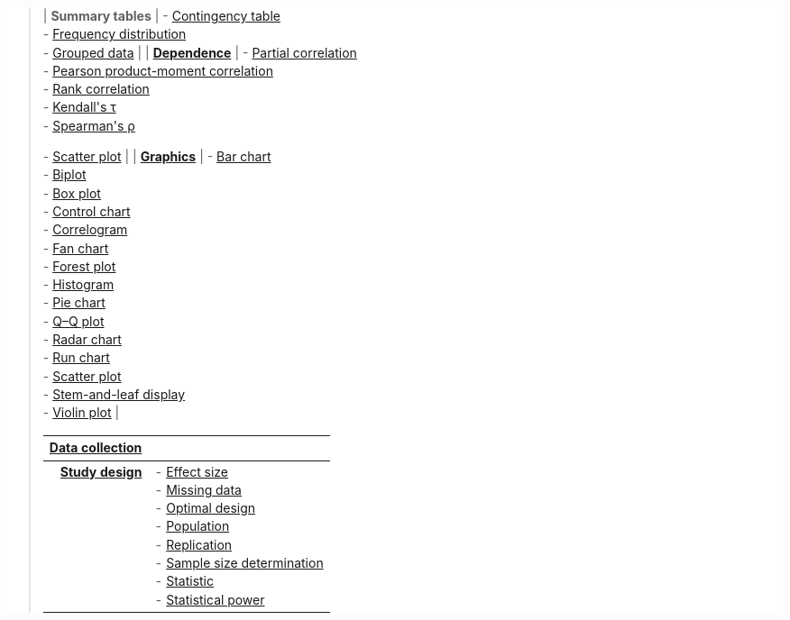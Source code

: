 > | __Summary tables__                                                                                        | - [Contingency table](contingency%20table.md) <br/> - [Frequency distribution](frequency%20(statistics).md) <br/> - [Grouped data](grouped%20data.md)                                                                                                                                                                                                                                                                                                                                                                                                                                                                                                                                                                                                                                                                                                                                                                                                                                                                                                                                                                                                                                                                                                                                                                             |
> | __[Dependence](correlation.md)__                                                                          | - [Partial correlation](partial%20correlation.md) <br/> - [Pearson product-moment correlation](Pearson%20correlation%20coefficient.md) <br/> - [Rank correlation](rank%20correlation.md)  <br/>     - [Kendall's τ](Kendall%20rank%20correlation%20coefficient.md) <br/>     - [Spearman's ρ](Spearman's%20rank%20correlation%20coefficient.md) <p>  <p> - [Scatter plot](scatter%20plot.md)                                                                                                                                                                                                                                                                                                                                                                                                                                                                                                                                                                                                                                                                                                                                                                                                                                                                                                                                      |
> | __[Graphics](statistical%20graphics.md)__                                                                 | - [Bar chart](bar%20chart.md) <br/> - [Biplot](biplot.md) <br/> - [Box plot](box%20plot.md) <br/> - [Control chart](control%20chart.md) <br/> - [Correlogram](correlogram.md) <br/> - [Fan chart](fan%20chart%20(statistics).md) <br/> - [Forest plot](forest%20plot.md) <br/> - [Histogram](histogram.md) <br/> - [Pie chart](pie%20chart.md) <br/> - [Q–Q plot](Q–Q%20plot.md) <br/> - [Radar chart](radar%20chart.md) <br/> - [Run chart](run%20chart.md) <br/> - [Scatter plot](scatter%20plot.md) <br/> - [Stem-and-leaf display](stem-and-leaf%20display.md) <br/> - [Violin plot](violin%20plot.md)                                                                                                                                                                                                                                                                                                                                                                                                                                                                                                                                                                                                                                                                                                                        |
>
> |  [Data collection](data%20collection.md) |                                                                                                                                                                                                                                                                                                                                                                                                              |
> | -----------------------------------------------------:| ------------------------------------------------------------------------------------------------------------------------------------------------------------------------------------------------------------------------------------------------------------------------------------------------------------------------------------------------------------------------------------------------------------ |
> | __[Study design](design%20of%20experiments.md)__      | - [Effect size](effect%20size.md) <br/> - [Missing data](missing%20data.md) <br/> - [Optimal design](optimal%20experimental%20design.md) <br/> - [Population](statistical%20population.md) <br/> - [Replication](replication%20(statistics).md) <br/> - [Sample size determination](sample%20size%20determination.md) <br/> - [Statistic](statistic.md) <br/> - [Statistical power](power%20(statistics).md) |